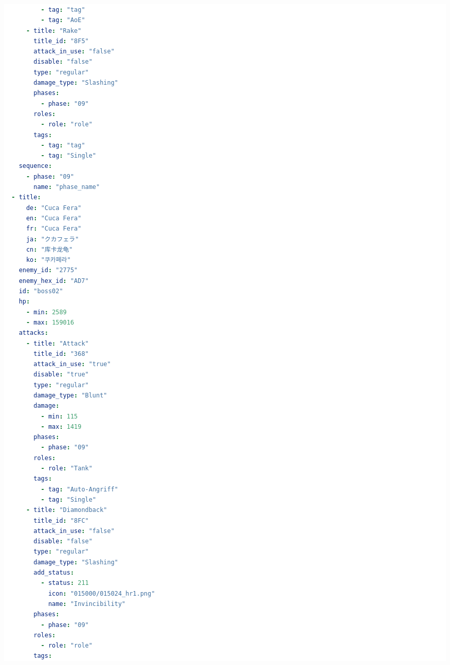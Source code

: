 ```yaml
          - tag: "tag"
          - tag: "AoE"
      - title: "Rake"
        title_id: "8F5"
        attack_in_use: "false"
        disable: "false"
        type: "regular"
        damage_type: "Slashing"
        phases:
          - phase: "09"
        roles:
          - role: "role"
        tags:
          - tag: "tag"
          - tag: "Single"
    sequence:
      - phase: "09"
        name: "phase_name"
  - title:
      de: "Cuca Fera"
      en: "Cuca Fera"
      fr: "Cuca Fera"
      ja: "クカフェラ"
      cn: "库卡龙龟"
      ko: "쿠카페라"
    enemy_id: "2775"
    enemy_hex_id: "AD7"
    id: "boss02"
    hp:
      - min: 2589
      - max: 159016
    attacks:
      - title: "Attack"
        title_id: "368"
        attack_in_use: "true"
        disable: "true"
        type: "regular"
        damage_type: "Blunt"
        damage:
          - min: 115
          - max: 1419
        phases:
          - phase: "09"
        roles:
          - role: "Tank"
        tags:
          - tag: "Auto-Angriff"
          - tag: "Single"
      - title: "Diamondback"
        title_id: "8FC"
        attack_in_use: "false"
        disable: "false"
        type: "regular"
        damage_type: "Slashing"
        add_status:
          - status: 211
            icon: "015000/015024_hr1.png"
            name: "Invincibility"
        phases:
          - phase: "09"
        roles:
          - role: "role"
        tags:
```